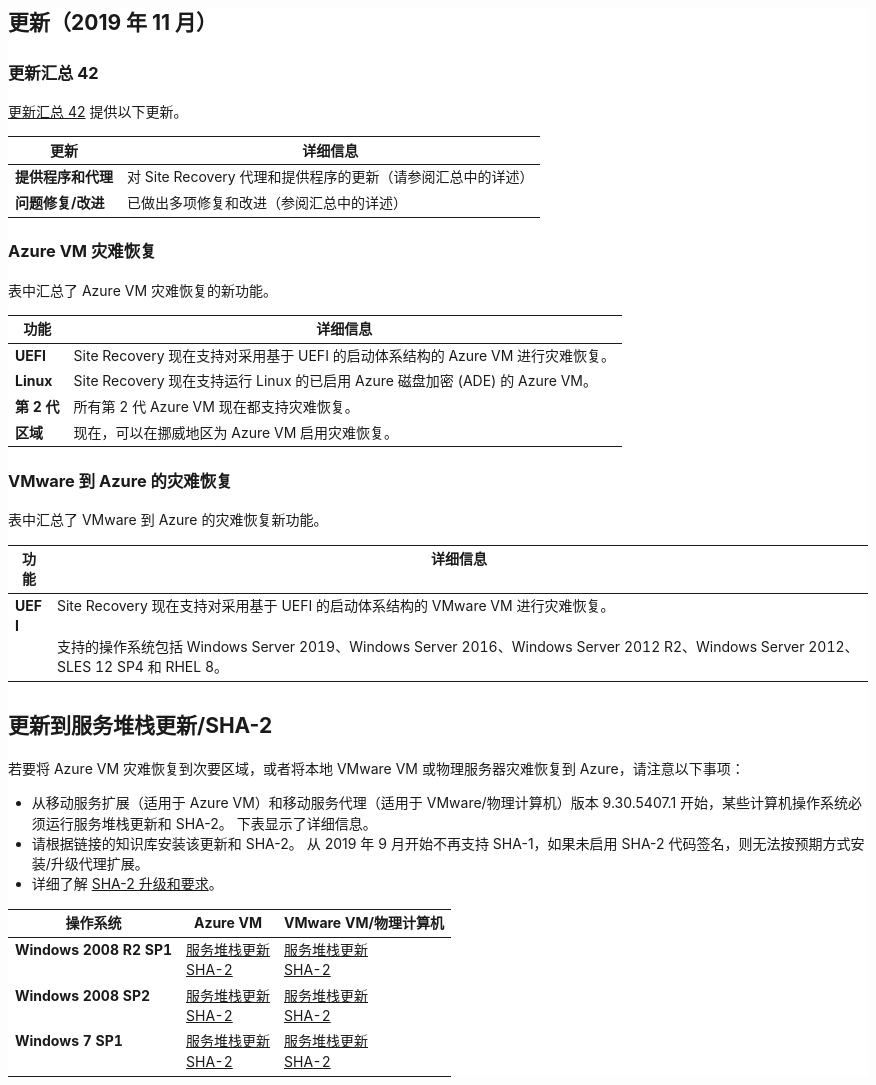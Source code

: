 ## <a name="updates-november-2019"></a>更新（2019 年 11 月）

### <a name="update-rollup-42"></a>更新汇总 42

[更新汇总 42](https://support.microsoft.com/help/4531426/update-rollup-42-for-azure-site-recovery) 提供以下更新。

**更新** | **详细信息**
--- | ---
**提供程序和代理** | 对 Site Recovery 代理和提供程序的更新（请参阅汇总中的详述）
**问题修复/改进** | 已做出多项修复和改进（参阅汇总中的详述）

### <a name="azure-vm-disaster-recovery"></a>Azure VM 灾难恢复

表中汇总了 Azure VM 灾难恢复的新功能。

**功能** | **详细信息**
--- | ---
**UEFI** | Site Recovery 现在支持对采用基于 UEFI 的启动体系结构的 Azure VM 进行灾难恢复。
**Linux** | Site Recovery 现在支持运行 Linux 的已启用 Azure 磁盘加密 (ADE) 的 Azure VM。
**第 2 代** | 所有第 2 代 Azure VM 现在都支持灾难恢复。
**区域** | 现在，可以在挪威地区为 Azure VM 启用灾难恢复。

### <a name="vmware-to-azure-disaster-recovery"></a>VMware 到 Azure 的灾难恢复

表中汇总了 VMware 到 Azure 的灾难恢复新功能。

**功能** | **详细信息**
--- | ---
**UEFI** | Site Recovery 现在支持对采用基于 UEFI 的启动体系结构的 VMware VM 进行灾难恢复。<br/><br/> 支持的操作系统包括 Windows Server 2019、Windows Server 2016、Windows Server 2012 R2、Windows Server 2012、SLES 12 SP4 和 RHEL 8。

## <a name="update-to-servicing-stack-updatesha-2"></a>更新到服务堆栈更新/SHA-2

若要将 Azure VM 灾难恢复到次要区域，或者将本地 VMware VM 或物理服务器灾难恢复到 Azure，请注意以下事项：

- 从移动服务扩展（适用于 Azure VM）和移动服务代理（适用于 VMware/物理计算机）版本 9.30.5407.1 开始，某些计算机操作系统必须运行服务堆栈更新和 SHA-2。 下表显示了详细信息。
- 请根据链接的知识库安装该更新和 SHA-2。 从 2019 年 9 月开始不再支持 SHA-1，如果未启用 SHA-2 代码签名，则无法按预期方式安装/升级代理扩展。
- 详细了解 [SHA-2 升级和要求](https://aka.ms/SHA-2KB)。

**操作系统** | Azure VM  | **VMware VM/物理计算机**
--- | --- | ---
**Windows 2008 R2 SP1** | [服务堆栈更新](https://support.microsoft.com/help/4490628)<br/> [SHA-2](https://support.microsoft.com/help/4474419)| [服务堆栈更新](https://support.microsoft.com/help/4490628)<br/> [SHA-2](https://support.microsoft.com/help/4474419)
**Windows 2008 SP2** | [服务堆栈更新](https://support.microsoft.com/help/4493730)<br/> [SHA-2](https://support.microsoft.com/help/4474419)| [服务堆栈更新](https://support.microsoft.com/help/4493730)<br/> [SHA-2](https://support.microsoft.com/help/4474419)
**Windows 7 SP1** | [服务堆栈更新](https://support.microsoft.com/help/4490628)<br/> [SHA-2](https://support.microsoft.com/help/4474419)| [服务堆栈更新](https://support.microsoft.com/help/4490628)<br/> [SHA-2](https://support.microsoft.com/help/4474419)
